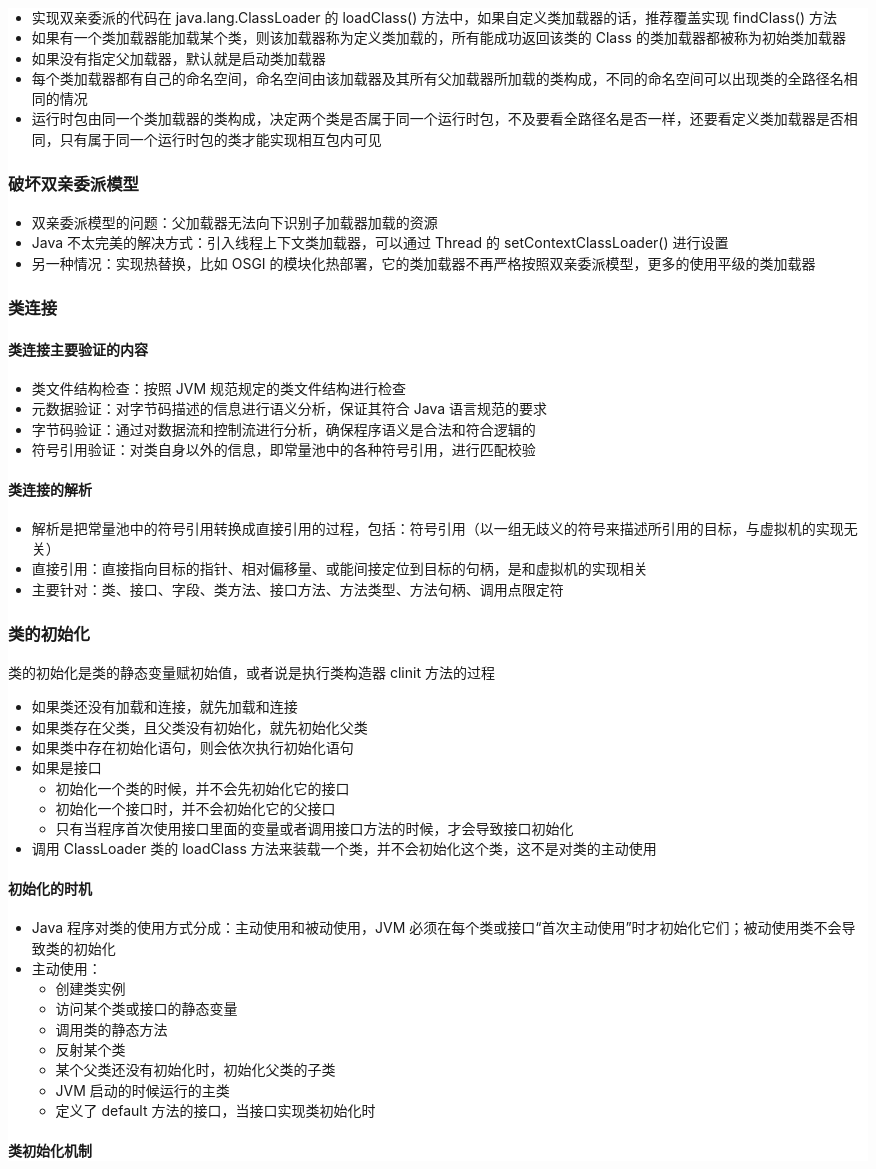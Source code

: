 -   实现双亲委派的代码在 java.lang.ClassLoader 的 loadClass() 方法中，如果自定义类加载器的话，推荐覆盖实现 findClass() 方法
-   如果有一个类加载器能加载某个类，则该加载器称为定义类加载的，所有能成功返回该类的 Class 的类加载器都被称为初始类加载器
-   如果没有指定父加载器，默认就是启动类加载器
-   每个类加载器都有自己的命名空间，命名空间由该加载器及其所有父加载器所加载的类构成，不同的命名空间可以出现类的全路径名相同的情况
-   运行时包由同一个类加载器的类构成，决定两个类是否属于同一个运行时包，不及要看全路径名是否一样，还要看定义类加载器是否相同，只有属于同一个运行时包的类才能实现相互包内可见

### 破坏双亲委派模型

-   双亲委派模型的问题：父加载器无法向下识别子加载器加载的资源
-   Java 不太完美的解决方式：引入线程上下文类加载器，可以通过 Thread 的 setContextClassLoader() 进行设置
-   另一种情况：实现热替换，比如 OSGI 的模块化热部署，它的类加载器不再严格按照双亲委派模型，更多的使用平级的类加载器

### 类连接

#### 类连接主要验证的内容

-   类文件结构检查：按照 JVM 规范规定的类文件结构进行检查
-   元数据验证：对字节码描述的信息进行语义分析，保证其符合 Java 语言规范的要求
-   字节码验证：通过对数据流和控制流进行分析，确保程序语义是合法和符合逻辑的
-   符号引用验证：对类自身以外的信息，即常量池中的各种符号引用，进行匹配校验

#### 类连接的解析

-   解析是把常量池中的符号引用转换成直接引用的过程，包括：符号引用（以一组无歧义的符号来描述所引用的目标，与虚拟机的实现无关）
-   直接引用：直接指向目标的指针、相对偏移量、或能间接定位到目标的句柄，是和虚拟机的实现相关
-   主要针对：类、接口、字段、类方法、接口方法、方法类型、方法句柄、调用点限定符

### 类的初始化

类的初始化是类的静态变量赋初始值，或者说是执行类构造器 clinit 方法的过程

-   如果类还没有加载和连接，就先加载和连接
-   如果类存在父类，且父类没有初始化，就先初始化父类
-   如果类中存在初始化语句，则会依次执行初始化语句
-   如果是接口
    -   初始化一个类的时候，并不会先初始化它的接口
    -   初始化一个接口时，并不会初始化它的父接口
    -   只有当程序首次使用接口里面的变量或者调用接口方法的时候，才会导致接口初始化
-   调用 ClassLoader 类的 loadClass 方法来装载一个类，并不会初始化这个类，这不是对类的主动使用

#### 初始化的时机

-   Java 程序对类的使用方式分成：主动使用和被动使用，JVM 必须在每个类或接口“首次主动使用”时才初始化它们；被动使用类不会导致类的初始化
-   主动使用：
    -   创建类实例
    -   访问某个类或接口的静态变量
    -   调用类的静态方法
    -   反射某个类
    -   某个父类还没有初始化时，初始化父类的子类
    -   JVM 启动的时候运行的主类
    -   定义了 default 方法的接口，当接口实现类初始化时

#### 类初始化机制
